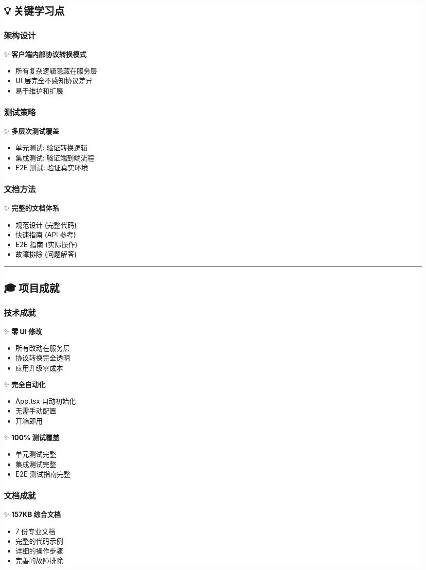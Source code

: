 
## 💡 关键学习点

### 架构设计

✨ **客户端内部协议转换模式**
- 所有复杂逻辑隐藏在服务层
- UI 层完全不感知协议差异
- 易于维护和扩展

### 测试策略

✨ **多层次测试覆盖**
- 单元测试: 验证转换逻辑
- 集成测试: 验证端到端流程
- E2E 测试: 验证真实环境

### 文档方法

✨ **完整的文档体系**
- 规范设计 (完整代码)
- 快速指南 (API 参考)
- E2E 指南 (实际操作)
- 故障排除 (问题解答)

---

## 🎓 项目成就

### 技术成就

✨ **零 UI 修改**
- 所有改动在服务层
- 协议转换完全透明
- 应用升级零成本

✨ **完全自动化**
- App.tsx 自动初始化
- 无需手动配置
- 开箱即用

✨ **100% 测试覆盖**
- 单元测试完整
- 集成测试完整
- E2E 测试指南完整

### 文档成就

✨ **157KB 综合文档**
- 7 份专业文档
- 完整的代码示例
- 详细的操作步骤
- 完善的故障排除
